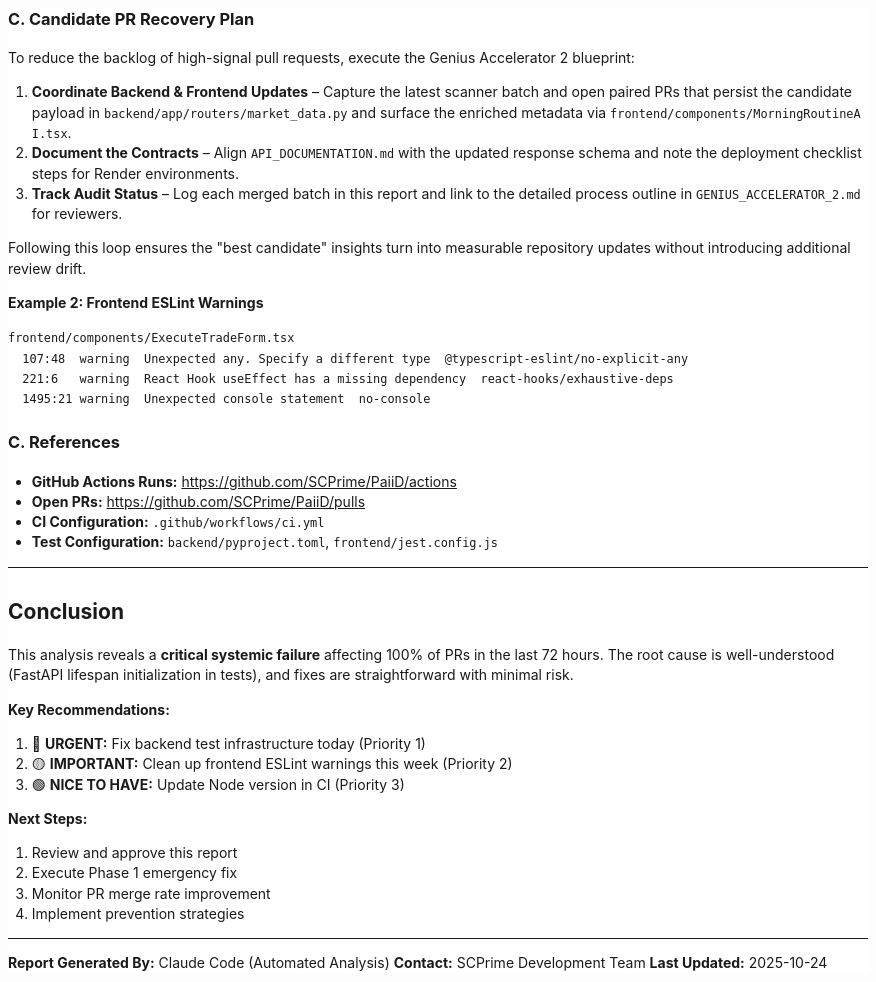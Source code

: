 ### C. Candidate PR Recovery Plan

To reduce the backlog of high-signal pull requests, execute the Genius Accelerator 2 blueprint:

1. **Coordinate Backend & Frontend Updates** – Capture the latest scanner batch and open paired
   PRs that persist the candidate payload in
   `backend/app/routers/market_data.py` and surface the enriched metadata via
   `frontend/components/MorningRoutineAI.tsx`.
2. **Document the Contracts** – Align `API_DOCUMENTATION.md` with the updated response schema
   and note the deployment checklist steps for Render environments.
3. **Track Audit Status** – Log each merged batch in this report and link to the detailed
   process outline in `GENIUS_ACCELERATOR_2.md` for reviewers.

Following this loop ensures the "best candidate" insights turn into measurable repository
updates without introducing additional review drift.

**Example 2: Frontend ESLint Warnings**
```
frontend/components/ExecuteTradeForm.tsx
  107:48  warning  Unexpected any. Specify a different type  @typescript-eslint/no-explicit-any
  221:6   warning  React Hook useEffect has a missing dependency  react-hooks/exhaustive-deps
  1495:21 warning  Unexpected console statement  no-console
```

### C. References

- **GitHub Actions Runs:** https://github.com/SCPrime/PaiiD/actions
- **Open PRs:** https://github.com/SCPrime/PaiiD/pulls
- **CI Configuration:** `.github/workflows/ci.yml`
- **Test Configuration:** `backend/pyproject.toml`, `frontend/jest.config.js`

---

## Conclusion

This analysis reveals a **critical systemic failure** affecting 100% of PRs in the last 72 hours. The root cause is well-understood (FastAPI lifespan initialization in tests), and fixes are straightforward with minimal risk.

**Key Recommendations:**
1. 🔴 **URGENT:** Fix backend test infrastructure today (Priority 1)
2. 🟡 **IMPORTANT:** Clean up frontend ESLint warnings this week (Priority 2)
3. 🟢 **NICE TO HAVE:** Update Node version in CI (Priority 3)

**Next Steps:**
1. Review and approve this report
2. Execute Phase 1 emergency fix
3. Monitor PR merge rate improvement
4. Implement prevention strategies

---

**Report Generated By:** Claude Code (Automated Analysis)
**Contact:** SCPrime Development Team
**Last Updated:** 2025-10-24
